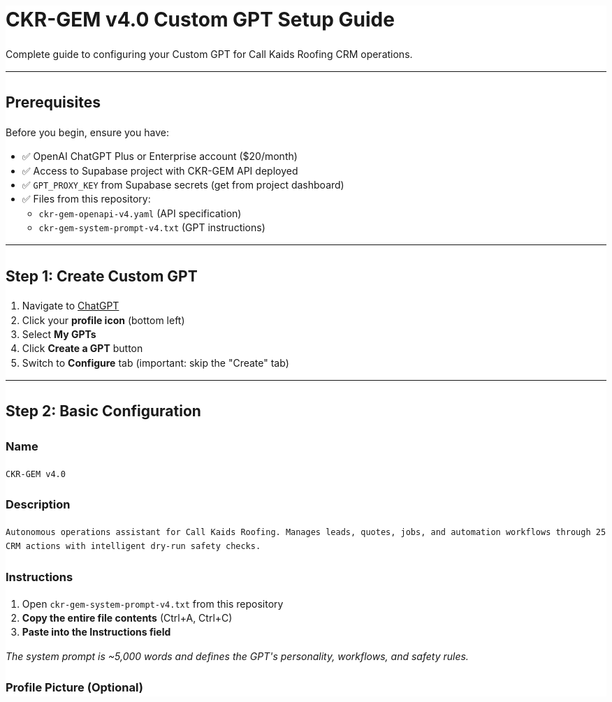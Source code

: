# CKR-GEM v4.0 Custom GPT Setup Guide

Complete guide to configuring your Custom GPT for Call Kaids Roofing CRM operations.

---

## Prerequisites

Before you begin, ensure you have:

- ✅ OpenAI ChatGPT Plus or Enterprise account ($20/month)
- ✅ Access to Supabase project with CKR-GEM API deployed
- ✅ `GPT_PROXY_KEY` from Supabase secrets (get from project dashboard)
- ✅ Files from this repository:
  - `ckr-gem-openapi-v4.yaml` (API specification)
  - `ckr-gem-system-prompt-v4.txt` (GPT instructions)

---

## Step 1: Create Custom GPT

1. Navigate to [ChatGPT](https://chat.openai.com/)
2. Click your **profile icon** (bottom left)
3. Select **My GPTs**
4. Click **Create a GPT** button
5. Switch to **Configure** tab (important: skip the "Create" tab)

---

## Step 2: Basic Configuration

### Name
```
CKR-GEM v4.0
```

### Description
```
Autonomous operations assistant for Call Kaids Roofing. Manages leads, quotes, jobs, and automation workflows through 25 CRM actions with intelligent dry-run safety checks.
```

### Instructions

1. Open `ckr-gem-system-prompt-v4.txt` from this repository
2. **Copy the entire file contents** (Ctrl+A, Ctrl+C)
3. **Paste into the Instructions field**

*The system prompt is ~5,000 words and defines the GPT's personality, workflows, and safety rules.*

### Profile Picture (Optional)
